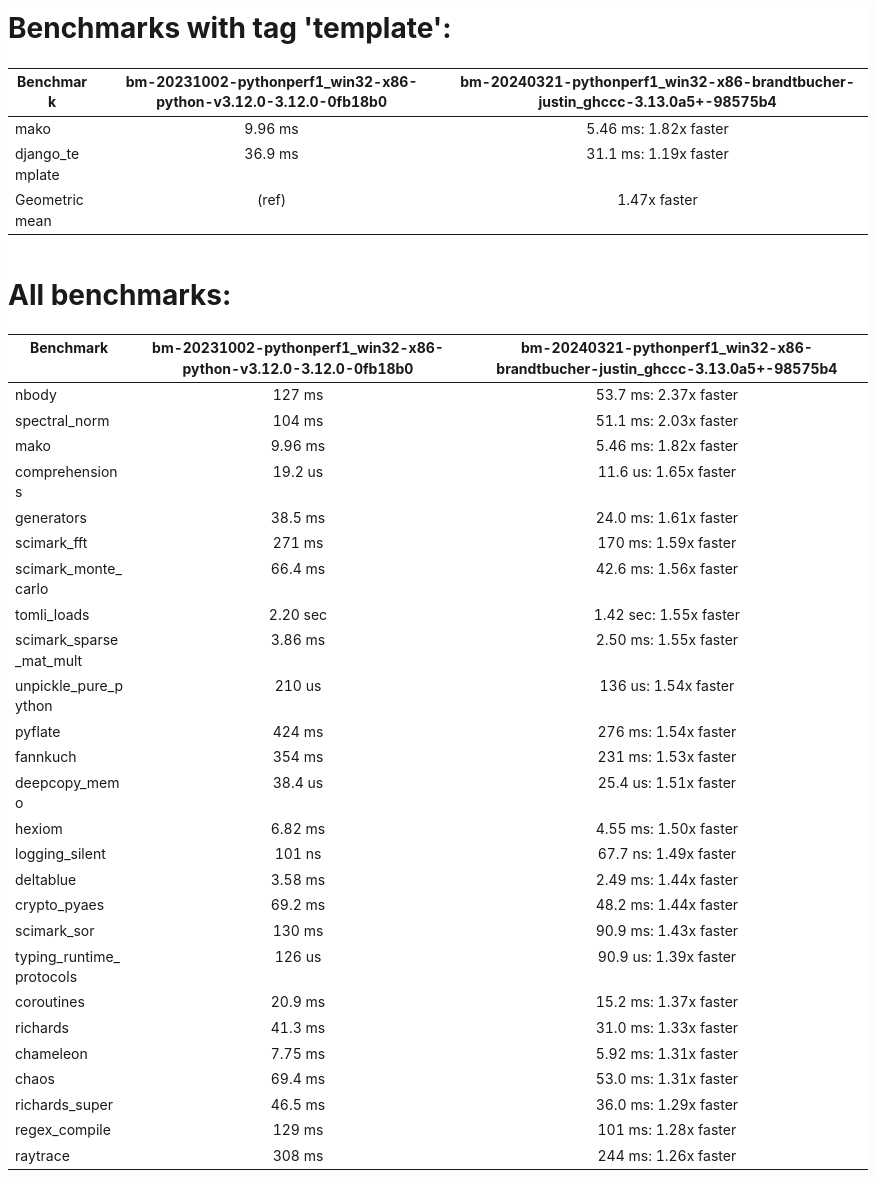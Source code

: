 Benchmarks with tag 'template':
===============================

| Benchmark       | bm-20231002-pythonperf1_win32-x86-python-v3.12.0-3.12.0-0fb18b0 | bm-20240321-pythonperf1_win32-x86-brandtbucher-justin_ghccc-3.13.0a5+-98575b4 |
|-----------------|:---------------------------------------------------------------:|:-----------------------------------------------------------------------------:|
| mako            | 9.96 ms                                                         | 5.46 ms: 1.82x faster                                                         |
| django_template | 36.9 ms                                                         | 31.1 ms: 1.19x faster                                                         |
| Geometric mean  | (ref)                                                           | 1.47x faster                                                                  |

All benchmarks:
===============

| Benchmark                  | bm-20231002-pythonperf1_win32-x86-python-v3.12.0-3.12.0-0fb18b0 | bm-20240321-pythonperf1_win32-x86-brandtbucher-justin_ghccc-3.13.0a5+-98575b4 |
|----------------------------|:---------------------------------------------------------------:|:-----------------------------------------------------------------------------:|
| nbody                      | 127 ms                                                          | 53.7 ms: 2.37x faster                                                         |
| spectral_norm              | 104 ms                                                          | 51.1 ms: 2.03x faster                                                         |
| mako                       | 9.96 ms                                                         | 5.46 ms: 1.82x faster                                                         |
| comprehensions             | 19.2 us                                                         | 11.6 us: 1.65x faster                                                         |
| generators                 | 38.5 ms                                                         | 24.0 ms: 1.61x faster                                                         |
| scimark_fft                | 271 ms                                                          | 170 ms: 1.59x faster                                                          |
| scimark_monte_carlo        | 66.4 ms                                                         | 42.6 ms: 1.56x faster                                                         |
| tomli_loads                | 2.20 sec                                                        | 1.42 sec: 1.55x faster                                                        |
| scimark_sparse_mat_mult    | 3.86 ms                                                         | 2.50 ms: 1.55x faster                                                         |
| unpickle_pure_python       | 210 us                                                          | 136 us: 1.54x faster                                                          |
| pyflate                    | 424 ms                                                          | 276 ms: 1.54x faster                                                          |
| fannkuch                   | 354 ms                                                          | 231 ms: 1.53x faster                                                          |
| deepcopy_memo              | 38.4 us                                                         | 25.4 us: 1.51x faster                                                         |
| hexiom                     | 6.82 ms                                                         | 4.55 ms: 1.50x faster                                                         |
| logging_silent             | 101 ns                                                          | 67.7 ns: 1.49x faster                                                         |
| deltablue                  | 3.58 ms                                                         | 2.49 ms: 1.44x faster                                                         |
| crypto_pyaes               | 69.2 ms                                                         | 48.2 ms: 1.44x faster                                                         |
| scimark_sor                | 130 ms                                                          | 90.9 ms: 1.43x faster                                                         |
| typing_runtime_protocols   | 126 us                                                          | 90.9 us: 1.39x faster                                                         |
| coroutines                 | 20.9 ms                                                         | 15.2 ms: 1.37x faster                                                         |
| richards                   | 41.3 ms                                                         | 31.0 ms: 1.33x faster                                                         |
| chameleon                  | 7.75 ms                                                         | 5.92 ms: 1.31x faster                                                         |
| chaos                      | 69.4 ms                                                         | 53.0 ms: 1.31x faster                                                         |
| richards_super             | 46.5 ms                                                         | 36.0 ms: 1.29x faster                                                         |
| regex_compile              | 129 ms                                                          | 101 ms: 1.28x faster                                                          |
| raytrace                   | 308 ms                                                          | 244 ms: 1.26x faster                                                          |